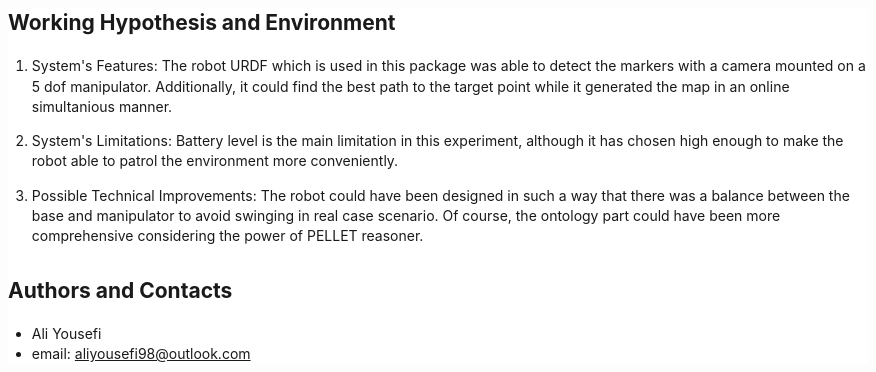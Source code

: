 ## Working Hypothesis and Environment

1. System's Features: The robot URDF which is used in this package was able to detect the markers with a camera mounted on a 5 dof manipulator. 
Additionally, it could find the best path to the target point while it generated the map in an online simultanious manner.

2. System's Limitations: Battery level is the main limitation in this experiment, although it has chosen high enough to make the robot able to 
patrol the environment more conveniently.

3. Possible Technical Improvements: The robot could have been designed in such a way that there was a balance between the base and manipulator 
to avoid swinging in real case scenario. Of course, the ontology part could have been more comprehensive considering the power of PELLET reasoner.

## Authors and Contacts
- Ali Yousefi
- email: aliyousefi98@outlook.com 
